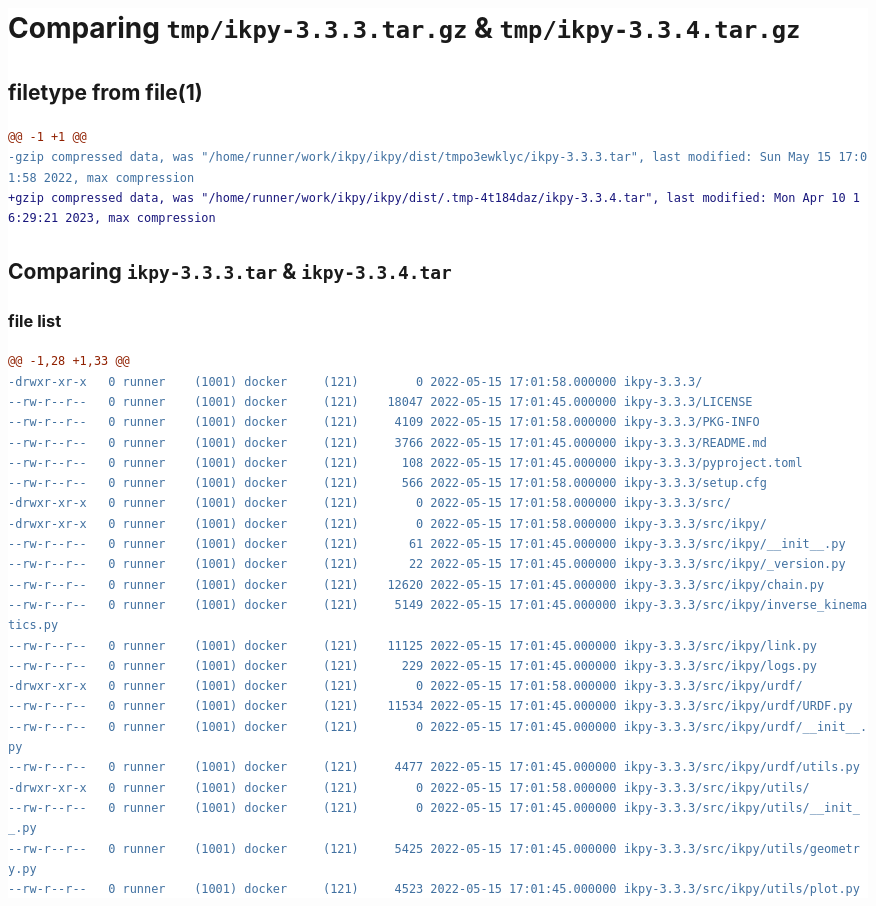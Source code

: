 # Comparing `tmp/ikpy-3.3.3.tar.gz` & `tmp/ikpy-3.3.4.tar.gz`

## filetype from file(1)

```diff
@@ -1 +1 @@
-gzip compressed data, was "/home/runner/work/ikpy/ikpy/dist/tmpo3ewklyc/ikpy-3.3.3.tar", last modified: Sun May 15 17:01:58 2022, max compression
+gzip compressed data, was "/home/runner/work/ikpy/ikpy/dist/.tmp-4t184daz/ikpy-3.3.4.tar", last modified: Mon Apr 10 16:29:21 2023, max compression
```

## Comparing `ikpy-3.3.3.tar` & `ikpy-3.3.4.tar`

### file list

```diff
@@ -1,28 +1,33 @@
-drwxr-xr-x   0 runner    (1001) docker     (121)        0 2022-05-15 17:01:58.000000 ikpy-3.3.3/
--rw-r--r--   0 runner    (1001) docker     (121)    18047 2022-05-15 17:01:45.000000 ikpy-3.3.3/LICENSE
--rw-r--r--   0 runner    (1001) docker     (121)     4109 2022-05-15 17:01:58.000000 ikpy-3.3.3/PKG-INFO
--rw-r--r--   0 runner    (1001) docker     (121)     3766 2022-05-15 17:01:45.000000 ikpy-3.3.3/README.md
--rw-r--r--   0 runner    (1001) docker     (121)      108 2022-05-15 17:01:45.000000 ikpy-3.3.3/pyproject.toml
--rw-r--r--   0 runner    (1001) docker     (121)      566 2022-05-15 17:01:58.000000 ikpy-3.3.3/setup.cfg
-drwxr-xr-x   0 runner    (1001) docker     (121)        0 2022-05-15 17:01:58.000000 ikpy-3.3.3/src/
-drwxr-xr-x   0 runner    (1001) docker     (121)        0 2022-05-15 17:01:58.000000 ikpy-3.3.3/src/ikpy/
--rw-r--r--   0 runner    (1001) docker     (121)       61 2022-05-15 17:01:45.000000 ikpy-3.3.3/src/ikpy/__init__.py
--rw-r--r--   0 runner    (1001) docker     (121)       22 2022-05-15 17:01:45.000000 ikpy-3.3.3/src/ikpy/_version.py
--rw-r--r--   0 runner    (1001) docker     (121)    12620 2022-05-15 17:01:45.000000 ikpy-3.3.3/src/ikpy/chain.py
--rw-r--r--   0 runner    (1001) docker     (121)     5149 2022-05-15 17:01:45.000000 ikpy-3.3.3/src/ikpy/inverse_kinematics.py
--rw-r--r--   0 runner    (1001) docker     (121)    11125 2022-05-15 17:01:45.000000 ikpy-3.3.3/src/ikpy/link.py
--rw-r--r--   0 runner    (1001) docker     (121)      229 2022-05-15 17:01:45.000000 ikpy-3.3.3/src/ikpy/logs.py
-drwxr-xr-x   0 runner    (1001) docker     (121)        0 2022-05-15 17:01:58.000000 ikpy-3.3.3/src/ikpy/urdf/
--rw-r--r--   0 runner    (1001) docker     (121)    11534 2022-05-15 17:01:45.000000 ikpy-3.3.3/src/ikpy/urdf/URDF.py
--rw-r--r--   0 runner    (1001) docker     (121)        0 2022-05-15 17:01:45.000000 ikpy-3.3.3/src/ikpy/urdf/__init__.py
--rw-r--r--   0 runner    (1001) docker     (121)     4477 2022-05-15 17:01:45.000000 ikpy-3.3.3/src/ikpy/urdf/utils.py
-drwxr-xr-x   0 runner    (1001) docker     (121)        0 2022-05-15 17:01:58.000000 ikpy-3.3.3/src/ikpy/utils/
--rw-r--r--   0 runner    (1001) docker     (121)        0 2022-05-15 17:01:45.000000 ikpy-3.3.3/src/ikpy/utils/__init__.py
--rw-r--r--   0 runner    (1001) docker     (121)     5425 2022-05-15 17:01:45.000000 ikpy-3.3.3/src/ikpy/utils/geometry.py
--rw-r--r--   0 runner    (1001) docker     (121)     4523 2022-05-15 17:01:45.000000 ikpy-3.3.3/src/ikpy/utils/plot.py
```